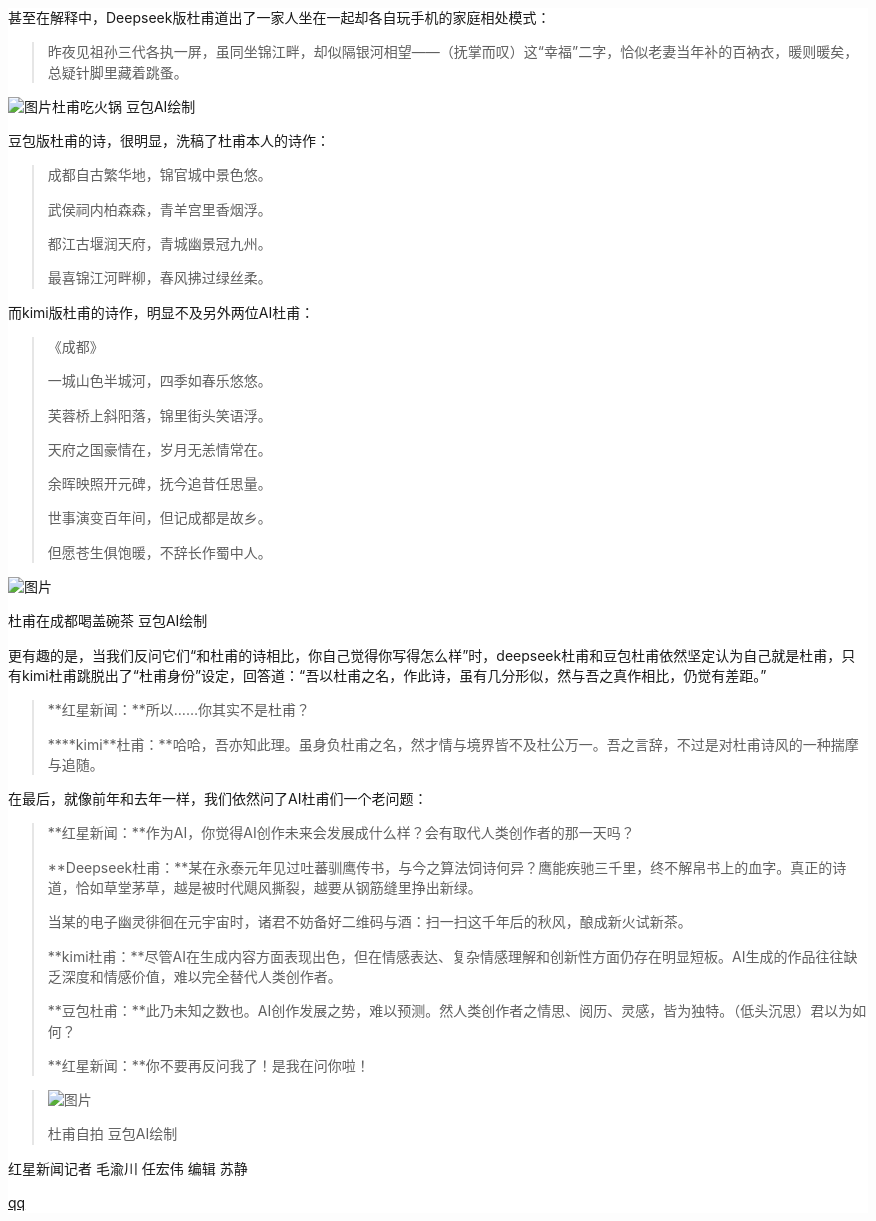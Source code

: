 甚至在解释中，Deepseek版杜甫道出了一家人坐在一起却各自玩手机的家庭相处模式：

> 昨夜见祖孙三代各执一屏，虽同坐锦江畔，却似隔银河相望——（抚掌而叹）这“幸福”二字，恰似老妻当年补的百衲衣，暖则暖矣，总疑针脚里藏着跳蚤。

![图片](https://inews.gtimg.com/om_bt/O6BgxDisk_-yHxEMTa1dyQIDwhgvF7rHL8A4AwYQ_jIR4AA/641)杜甫吃火锅 豆包AI绘制

豆包版杜甫的诗，很明显，洗稿了杜甫本人的诗作：

> 成都自古繁华地，锦官城中景色悠。
> 
> 武侯祠内柏森森，青羊宫里香烟浮。
> 
> 都江古堰润天府，青城幽景冠九州。
> 
> 最喜锦江河畔柳，春风拂过绿丝柔。

而kimi版杜甫的诗作，明显不及另外两位AI杜甫：

> 《成都》
> 
> 一城山色半城河，四季如春乐悠悠。
> 
> 芙蓉桥上斜阳落，锦里街头笑语浮。
> 
> 天府之国豪情在，岁月无恙情常在。
> 
> 余晖映照开元碑，抚今追昔任思量。
> 
> 世事演变百年间，但记成都是故乡。
> 
> 但愿苍生俱饱暖，不辞长作蜀中人。

![图片](https://inews.gtimg.com/om_bt/OgkiChOYyaC2jysQ_J-XSMU85ZtHacSlzK-gfXPbHAcuUAA/641)

杜甫在成都喝盖碗茶 豆包AI绘制

更有趣的是，当我们反问它们“和杜甫的诗相比，你自己觉得你写得怎么样”时，deepseek杜甫和豆包杜甫依然坚定认为自己就是杜甫，只有kimi杜甫跳脱出了“杜甫身份”设定，回答道：“吾以杜甫之名，作此诗，虽有几分形似，然与吾之真作相比，仍觉有差距。”

> **红星新闻：**所以……你其实不是杜甫？
> 
> ****kimi**杜甫：**哈哈，吾亦知此理。虽身负杜甫之名，然才情与境界皆不及杜公万一。吾之言辞，不过是对杜甫诗风的一种揣摩与追随。

在最后，就像前年和去年一样，我们依然问了AI杜甫们一个老问题：  


> **红星新闻：**作为AI，你觉得AI创作未来会发展成什么样？会有取代人类创作者的那一天吗？
> 
> **Deepseek杜甫：**某在永泰元年见过吐蕃驯鹰传书，与今之算法饲诗何异？鹰能疾驰三千里，终不解帛书上的血字。真正的诗道，恰如草堂茅草，越是被时代飓风撕裂，越要从钢筋缝里挣出新绿。
> 
> 当某的电子幽灵徘徊在元宇宙时，诸君不妨备好二维码与酒：扫一扫这千年后的秋风，酿成新火试新茶。
> 
> **kimi杜甫：**尽管AI在生成内容方面表现出色，但在情感表达、复杂情感理解和创新性方面仍存在明显短板。AI生成的作品往往缺乏深度和情感价值，难以完全替代人类创作者。
> 
> **豆包杜甫：**此乃未知之数也。AI创作发展之势，难以预测。然人类创作者之情思、阅历、灵感，皆为独特。（低头沉思）君以为如何？
> 
> **红星新闻：**你不要再反问我了！是我在问你啦！

> ![图片](https://inews.gtimg.com/om_bt/O7zRUZna-i1HzU-d3mMQwJFdtoQNJfiVzUGKb8rD8Ix_oAA/641)
> 
> 杜甫自拍 豆包AI绘制

红星新闻记者 毛渝川 任宏伟 编辑 苏静

[qq](https://new.qq.com/rain/a/20250211A02MV800)
